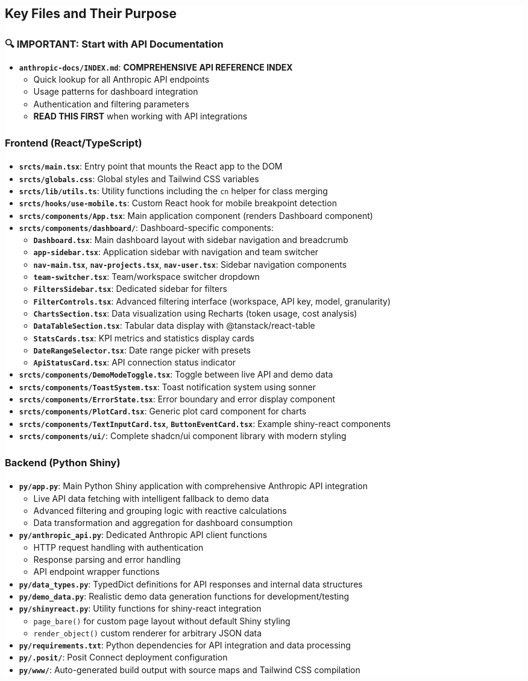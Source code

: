 ## Key Files and Their Purpose

### **🔍 IMPORTANT: Start with API Documentation**
- **`anthropic-docs/INDEX.md`**: **COMPREHENSIVE API REFERENCE INDEX**
  - Quick lookup for all Anthropic API endpoints
  - Usage patterns for dashboard integration
  - Authentication and filtering parameters
  - **READ THIS FIRST** when working with API integrations

### Frontend (React/TypeScript)
- **`srcts/main.tsx`**: Entry point that mounts the React app to the DOM
- **`srcts/globals.css`**: Global styles and Tailwind CSS variables
- **`srcts/lib/utils.ts`**: Utility functions including the `cn` helper for class merging
- **`srcts/hooks/use-mobile.ts`**: Custom React hook for mobile breakpoint detection
- **`srcts/components/App.tsx`**: Main application component (renders Dashboard component)
- **`srcts/components/dashboard/`**: Dashboard-specific components:
  - **`Dashboard.tsx`**: Main dashboard layout with sidebar navigation and breadcrumb
  - **`app-sidebar.tsx`**: Application sidebar with navigation and team switcher
  - **`nav-main.tsx`**, **`nav-projects.tsx`**, **`nav-user.tsx`**: Sidebar navigation components
  - **`team-switcher.tsx`**: Team/workspace switcher dropdown
  - **`FiltersSidebar.tsx`**: Dedicated sidebar for filters
  - **`FilterControls.tsx`**: Advanced filtering interface (workspace, API key, model, granularity)
  - **`ChartsSection.tsx`**: Data visualization using Recharts (token usage, cost analysis)
  - **`DataTableSection.tsx`**: Tabular data display with @tanstack/react-table
  - **`StatsCards.tsx`**: KPI metrics and statistics display cards
  - **`DateRangeSelector.tsx`**: Date range picker with presets
  - **`ApiStatusCard.tsx`**: API connection status indicator
- **`srcts/components/DemoModeToggle.tsx`**: Toggle between live API and demo data
- **`srcts/components/ToastSystem.tsx`**: Toast notification system using sonner
- **`srcts/components/ErrorState.tsx`**: Error boundary and error display component
- **`srcts/components/PlotCard.tsx`**: Generic plot card component for charts
- **`srcts/components/TextInputCard.tsx`**, **`ButtonEventCard.tsx`**: Example shiny-react components
- **`srcts/components/ui/`**: Complete shadcn/ui component library with modern styling

### Backend (Python Shiny)
- **`py/app.py`**: Main Python Shiny application with comprehensive Anthropic API integration
  - Live API data fetching with intelligent fallback to demo data
  - Advanced filtering and grouping logic with reactive calculations
  - Data transformation and aggregation for dashboard consumption
- **`py/anthropic_api.py`**: Dedicated Anthropic API client functions
  - HTTP request handling with authentication
  - Response parsing and error handling
  - API endpoint wrapper functions
- **`py/data_types.py`**: TypedDict definitions for API responses and internal data structures
- **`py/demo_data.py`**: Realistic demo data generation functions for development/testing
- **`py/shinyreact.py`**: Utility functions for shiny-react integration
  - `page_bare()` for custom page layout without default Shiny styling
  - `render_object()` custom renderer for arbitrary JSON data
- **`py/requirements.txt`**: Python dependencies for API integration and data processing
- **`py/.posit/`**: Posit Connect deployment configuration
- **`py/www/`**: Auto-generated build output with source maps and Tailwind CSS compilation
